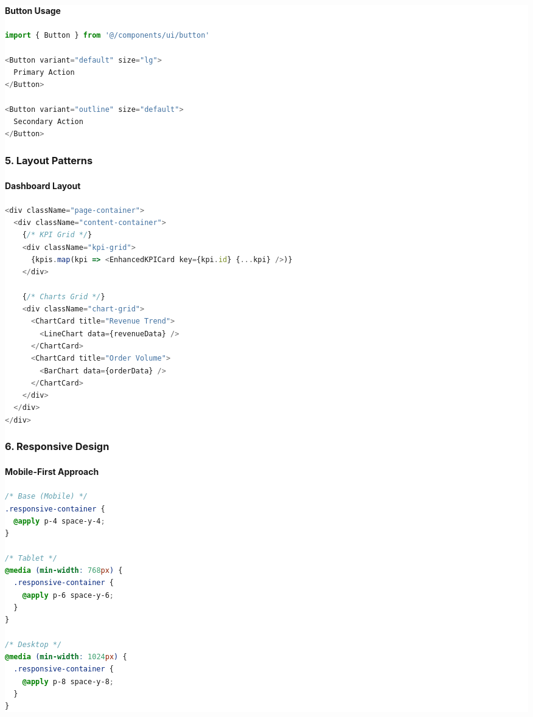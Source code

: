 #### Button Usage
```typescript
import { Button } from '@/components/ui/button'

<Button variant="default" size="lg">
  Primary Action
</Button>

<Button variant="outline" size="default">
  Secondary Action
</Button>
```

### 5. Layout Patterns

#### Dashboard Layout
```typescript
<div className="page-container">
  <div className="content-container">
    {/* KPI Grid */}
    <div className="kpi-grid">
      {kpis.map(kpi => <EnhancedKPICard key={kpi.id} {...kpi} />)}
    </div>
    
    {/* Charts Grid */}
    <div className="chart-grid">
      <ChartCard title="Revenue Trend">
        <LineChart data={revenueData} />
      </ChartCard>
      <ChartCard title="Order Volume">
        <BarChart data={orderData} />
      </ChartCard>
    </div>
  </div>
</div>
```

### 6. Responsive Design

#### Mobile-First Approach
```css
/* Base (Mobile) */
.responsive-container {
  @apply p-4 space-y-4;
}

/* Tablet */
@media (min-width: 768px) {
  .responsive-container {
    @apply p-6 space-y-6;
  }
}

/* Desktop */
@media (min-width: 1024px) {
  .responsive-container {
    @apply p-8 space-y-8;
  }
}
```
